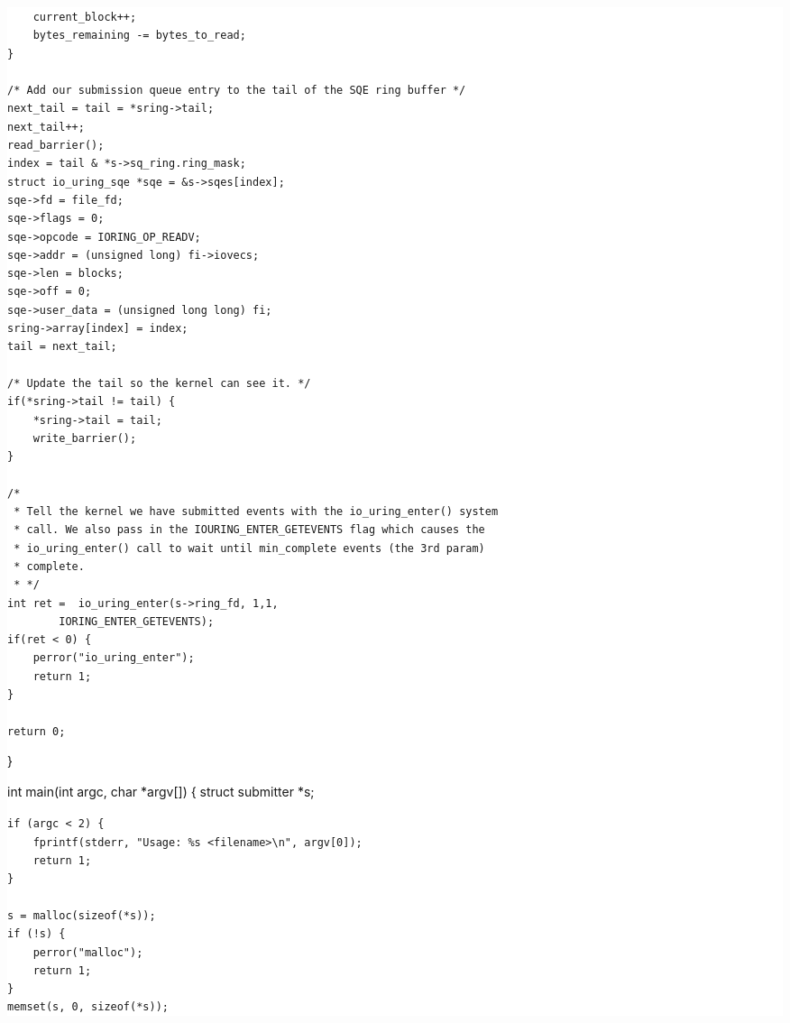         current_block++;
        bytes_remaining -= bytes_to_read;
    }

    /* Add our submission queue entry to the tail of the SQE ring buffer */
    next_tail = tail = *sring->tail;
    next_tail++;
    read_barrier();
    index = tail & *s->sq_ring.ring_mask;
    struct io_uring_sqe *sqe = &s->sqes[index];
    sqe->fd = file_fd;
    sqe->flags = 0;
    sqe->opcode = IORING_OP_READV;
    sqe->addr = (unsigned long) fi->iovecs;
    sqe->len = blocks;
    sqe->off = 0;
    sqe->user_data = (unsigned long long) fi;
    sring->array[index] = index;
    tail = next_tail;

    /* Update the tail so the kernel can see it. */
    if(*sring->tail != tail) {
        *sring->tail = tail;
        write_barrier();
    }

    /*
     * Tell the kernel we have submitted events with the io_uring_enter() system
     * call. We also pass in the IOURING_ENTER_GETEVENTS flag which causes the
     * io_uring_enter() call to wait until min_complete events (the 3rd param)
     * complete.
     * */
    int ret =  io_uring_enter(s->ring_fd, 1,1,
            IORING_ENTER_GETEVENTS);
    if(ret < 0) {
        perror("io_uring_enter");
        return 1;
    }

    return 0;
}

int main(int argc, char *argv[]) {
    struct submitter *s;

    if (argc < 2) {
        fprintf(stderr, "Usage: %s <filename>\n", argv[0]);
        return 1;
    }

    s = malloc(sizeof(*s));
    if (!s) {
        perror("malloc");
        return 1;
    }
    memset(s, 0, sizeof(*s));

